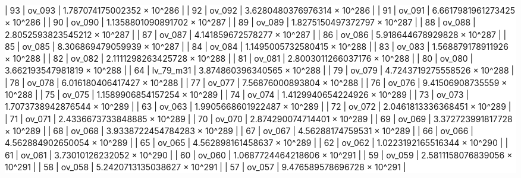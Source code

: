 | 93 | ov_093 | 1.787074175002352 × 10^286 |
| 92 | ov_092 | 3.6280480376976314 × 10^286 |
| 91 | ov_091 | 6.6617981961273425 × 10^286 |
| 90 | ov_090 | 1.1358801090891702 × 10^287 |
| 89 | ov_089 | 1.8275150497372797 × 10^287 |
| 88 | ov_088 | 2.8052593823545212 × 10^287 |
| 87 | ov_087 | 4.141859672578277 × 10^287 |
| 86 | ov_086 | 5.918644678929828 × 10^287 |
| 85 | ov_085 | 8.306869479059939 × 10^287 |
| 84 | ov_084 | 1.1495005732580415 × 10^288 |
| 83 | ov_083 | 1.568879178911926 × 10^288 |
| 82 | ov_082 | 2.1111298263425728 × 10^288 |
| 81 | ov_081 | 2.8003011266037176 × 10^288 |
| 80 | ov_080 | 3.662193547981819 × 10^288 |
| 64 | lv_79_m31 | 3.874860396340565 × 10^288 |
| 79 | ov_079 | 4.7243719275558526 × 10^288 |
| 78 | ov_078 | 6.016180406417427 × 10^288 |
| 77 | ov_077 | 7.56876000893804 × 10^288 |
| 76 | ov_076 | 9.41506908735559 × 10^288 |
| 75 | ov_075 | 1.1589906854157254 × 10^289 |
| 74 | ov_074 | 1.4129940654224926 × 10^289 |
| 73 | ov_073 | 1.7073738942876544 × 10^289 |
| 63 | ov_063 | 1.9905668601922487 × 10^289 |
| 72 | ov_072 | 2.0461813336368451 × 10^289 |
| 71 | ov_071 | 2.4336673733848885 × 10^289 |
| 70 | ov_070 | 2.874290074714401 × 10^289 |
| 69 | ov_069 | 3.372723991817728 × 10^289 |
| 68 | ov_068 | 3.9338722454784283 × 10^289 |
| 67 | ov_067 | 4.56288174759531 × 10^289 |
| 66 | ov_066 | 4.562884902650054 × 10^289 |
| 65 | ov_065 | 4.562898161458637 × 10^289 |
| 62 | ov_062 | 1.0223192165516344 × 10^290 |
| 61 | ov_061 | 3.73010126232052 × 10^290 |
| 60 | ov_060 | 1.0687724464218606 × 10^291 |
| 59 | ov_059 | 2.5811158076839056 × 10^291 |
| 58 | ov_058 | 5.2420713135038627 × 10^291 |
| 57 | ov_057 | 9.476589578696728 × 10^291 |